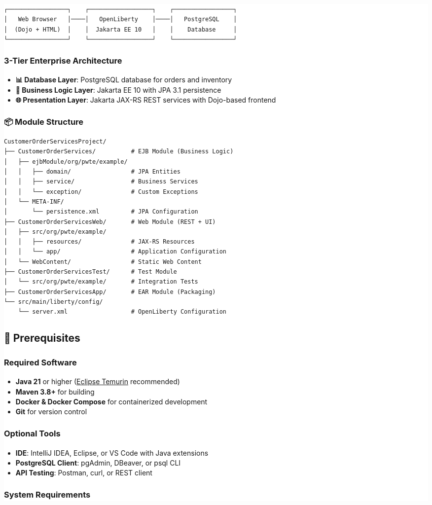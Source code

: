 ```
┌─────────────────┐    ┌──────────────────┐    ┌─────────────────┐
│   Web Browser   │────│   OpenLiberty    │────│   PostgreSQL    │
│  (Dojo + HTML)  │    │  Jakarta EE 10   │    │    Database     │
└─────────────────┘    └──────────────────┘    └─────────────────┘
```

### 3-Tier Enterprise Architecture

- **📊 Database Layer**: PostgreSQL database for orders and inventory
- **🔧 Business Logic Layer**: Jakarta EE 10 with JPA 3.1 persistence
- **🌐 Presentation Layer**: Jakarta JAX-RS REST services with Dojo-based frontend

### 📦 Module Structure

```
CustomerOrderServicesProject/
├── CustomerOrderServices/          # EJB Module (Business Logic)
│   ├── ejbModule/org/pwte/example/
│   │   ├── domain/                 # JPA Entities
│   │   ├── service/                # Business Services
│   │   └── exception/              # Custom Exceptions
│   └── META-INF/
│       └── persistence.xml         # JPA Configuration
├── CustomerOrderServicesWeb/       # Web Module (REST + UI)
│   ├── src/org/pwte/example/
│   │   ├── resources/              # JAX-RS Resources
│   │   └── app/                    # Application Configuration
│   └── WebContent/                 # Static Web Content
├── CustomerOrderServicesTest/      # Test Module
│   └── src/org/pwte/example/       # Integration Tests
├── CustomerOrderServicesApp/       # EAR Module (Packaging)
└── src/main/liberty/config/
    └── server.xml                  # OpenLiberty Configuration
```

## 🔧 Prerequisites

### Required Software

- **Java 21** or higher ([Eclipse Temurin](https://adoptium.net/) recommended)
- **Maven 3.8+** for building
- **Docker & Docker Compose** for containerized development
- **Git** for version control

### Optional Tools

- **IDE**: IntelliJ IDEA, Eclipse, or VS Code with Java extensions
- **PostgreSQL Client**: pgAdmin, DBeaver, or psql CLI
- **API Testing**: Postman, curl, or REST client

### System Requirements
